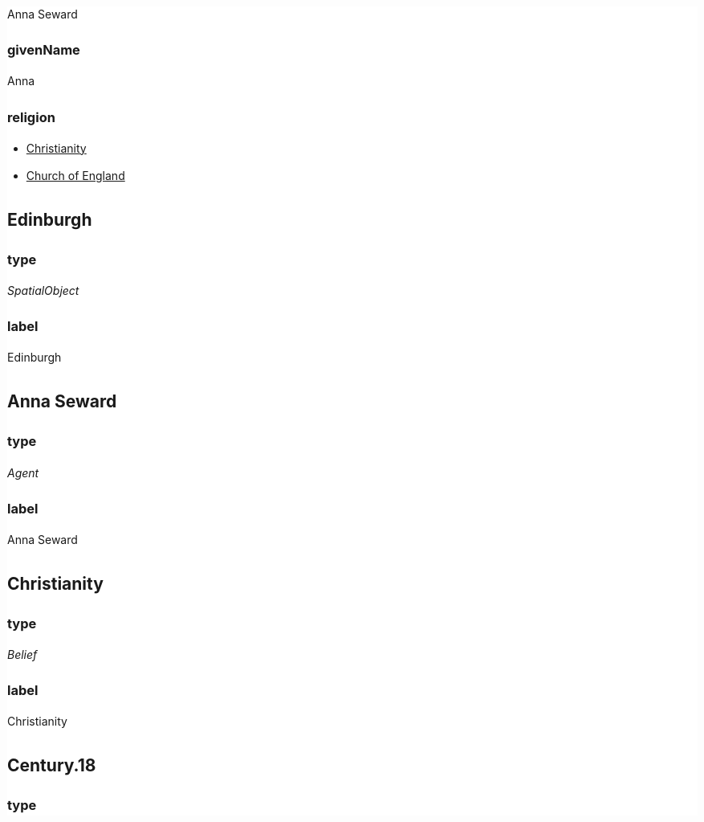 Anna Seward

### givenName


Anna

### religion

 - [Christianity](#Christianity)

 - [Church of England](#Church-of-England)

## Edinburgh

### type


*SpatialObject*

### label


Edinburgh

## Anna Seward

### type


*Agent*

### label


Anna Seward

## Christianity

### type


*Belief*

### label


Christianity

## Century.18

### type

